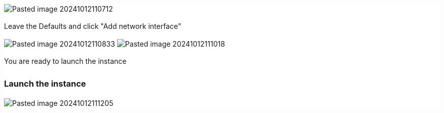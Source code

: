 
<img width="781" alt="Pasted image 20241012110712" src="https://github.com/user-attachments/assets/f53d0598-7637-4993-9b0b-00bdec29d0ce">



Leave the Defaults and click "Add network interface"

<img width="769" alt="Pasted image 20241012110833" src="https://github.com/user-attachments/assets/664fba93-3b33-414f-b4b1-c87833bd6e18">

<img width="556" alt="Pasted image 20241012111018" src="https://github.com/user-attachments/assets/58da58be-c604-45db-b6d6-514af95b989b">


You are ready to launch the instance
### Launch the instance

<img width="429" alt="Pasted image 20241012111205" src="https://github.com/user-attachments/assets/ce1dab4e-b058-4064-927a-3789dd3ed2b3">



